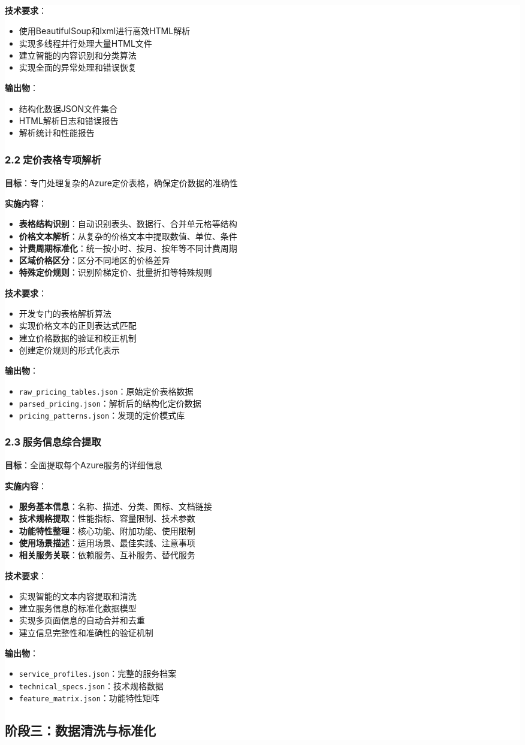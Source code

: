 **技术要求**：
- 使用BeautifulSoup和lxml进行高效HTML解析
- 实现多线程并行处理大量HTML文件
- 建立智能的内容识别和分类算法
- 实现全面的异常处理和错误恢复

**输出物**：
- 结构化数据JSON文件集合
- HTML解析日志和错误报告
- 解析统计和性能报告

### 2.2 定价表格专项解析
**目标**：专门处理复杂的Azure定价表格，确保定价数据的准确性

**实施内容**：
- **表格结构识别**：自动识别表头、数据行、合并单元格等结构
- **价格文本解析**：从复杂的价格文本中提取数值、单位、条件
- **计费周期标准化**：统一按小时、按月、按年等不同计费周期
- **区域价格区分**：区分不同地区的价格差异
- **特殊定价规则**：识别阶梯定价、批量折扣等特殊规则

**技术要求**：
- 开发专门的表格解析算法
- 实现价格文本的正则表达式匹配
- 建立价格数据的验证和校正机制
- 创建定价规则的形式化表示

**输出物**：
- `raw_pricing_tables.json`：原始定价表格数据
- `parsed_pricing.json`：解析后的结构化定价数据
- `pricing_patterns.json`：发现的定价模式库

### 2.3 服务信息综合提取
**目标**：全面提取每个Azure服务的详细信息

**实施内容**：
- **服务基本信息**：名称、描述、分类、图标、文档链接
- **技术规格提取**：性能指标、容量限制、技术参数
- **功能特性整理**：核心功能、附加功能、使用限制
- **使用场景描述**：适用场景、最佳实践、注意事项
- **相关服务关联**：依赖服务、互补服务、替代服务

**技术要求**：
- 实现智能的文本内容提取和清洗
- 建立服务信息的标准化数据模型
- 实现多页面信息的自动合并和去重
- 建立信息完整性和准确性的验证机制

**输出物**：
- `service_profiles.json`：完整的服务档案
- `technical_specs.json`：技术规格数据
- `feature_matrix.json`：功能特性矩阵

## 阶段三：数据清洗与标准化
